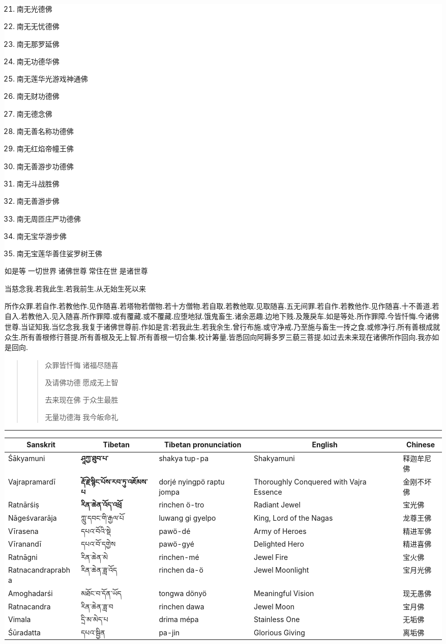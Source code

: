 21. 南无光德佛

22. 南无无忧德佛

23. 南无那罗延佛

24. 南无功德华佛

25. 南无莲华光游戏神通佛

26. 南无财功德佛

27. 南无德念佛

28. 南无善名称功德佛

29. 南无红焰帝幢王佛

30. 南无善游步功德佛

31. 南无斗战胜佛

32. 南无善游步佛

33. 南无周匝庄严功德佛

34. 南无宝华游步佛

35. 南无宝莲华善住娑罗树王佛

如是等 一切世界 诸佛世尊 常住在世 是诸世尊

当慈念我.若我此生.若我前生.从无始生死以来

所作众罪.若自作.若教他作.见作随喜.若塔物若僧物.若十方僧物.若自取.若教他取.见取随喜.五无间罪.若自作.若教他作.见作随喜.十不善道.若自入.若教他入.见入随喜.所作罪障.或有覆藏.或不覆藏.应堕地狱.饿鬼畜生.诸余恶趣.边地下贱.及篾戾车.如是等处.所作罪障.今皆忏悔.今诸佛世尊.当证知我.当忆念我.我复于诸佛世尊前.作如是言:若我此生.若我余生.曾行布施.或守净戒.乃至施与畜生一抟之食.或修净行.所有善根成就众生.所有善根修行菩提.所有善根及无上智.所有善根一切合集.校计筹量.皆悉回向阿耨多罗三藐三菩提.如过去未来现在诸佛所作回向.我亦如是回向.

>
>>众罪皆忏悔 诸福尽随喜 
>>
>>及请佛功德 愿成无上智 
>>
>>去来现在佛 于众生最胜 
>>
>>无量功德海 我今皈命礼 

---

|**Sanskrit**| **Tibetan**|**Tibetan pronunciation**|**English**|**Chinese**|
|--------|-------|---------|-----|------|
|Śākyamuni   |**ཤཱཀྱ་ཐུབ་པ་** |shakya tup-pa    | Shakyamuni| 释迦牟尼佛 |
|Vajrapramardī  | **རྡོ་རྗེ་སྙིང་པོས་རབ་ཏུ་འཇོམས་པ** | dorjé nyingpö raptu jompa   | Thoroughly Conquered with Vajra Essence|金刚不坏佛|
| Ratnārśiṣ     | **རིན་ཆེན་འོད་འཕྲོ**   | rinchen ö-tro     | Radiant Jewel |宝光佛|
| Nāgeśvararāja | ཀླུ་དབང་གི་རྒྱལ་པོ  | luwang gi gyelpo | King, Lord of the Nagas|龙尊王佛|
| Vīrasena   | དཔའ་བོའི་སྡེ  | pawö-dé   | Army of Heroes |精进军佛|
| Vīranandī  | དཔའ་བོ་དགྱེས  | pawö-gyé  | Delighted Hero |精进喜佛|
| Ratnāgni   | རིན་ཆེན་མེ    | rinchen-mé| Jewel Fire |宝火佛|
| Ratnacandraprabha | རིན་ཆེན་ཟླ་འོད| rinchen da-ö     | Jewel Moonlight|宝月光佛|
| Amoghadarśi| མཐོང་བ་དོན་ཡོད| tongwa dönyö     | Meaningful Vision |现无愚佛|
| Ratnacandra| རིན་ཆེན་ཟླ་བ  | rinchen dawa     | Jewel Moon |宝月佛|
| Vimala     | དྲི་མ་མེད་པ   | drima mépa| Stainless One |无垢佛|
| Śūradatta  | དཔའ་སྦྱིན     | pa-jin    | Glorious Giving|离垢佛|